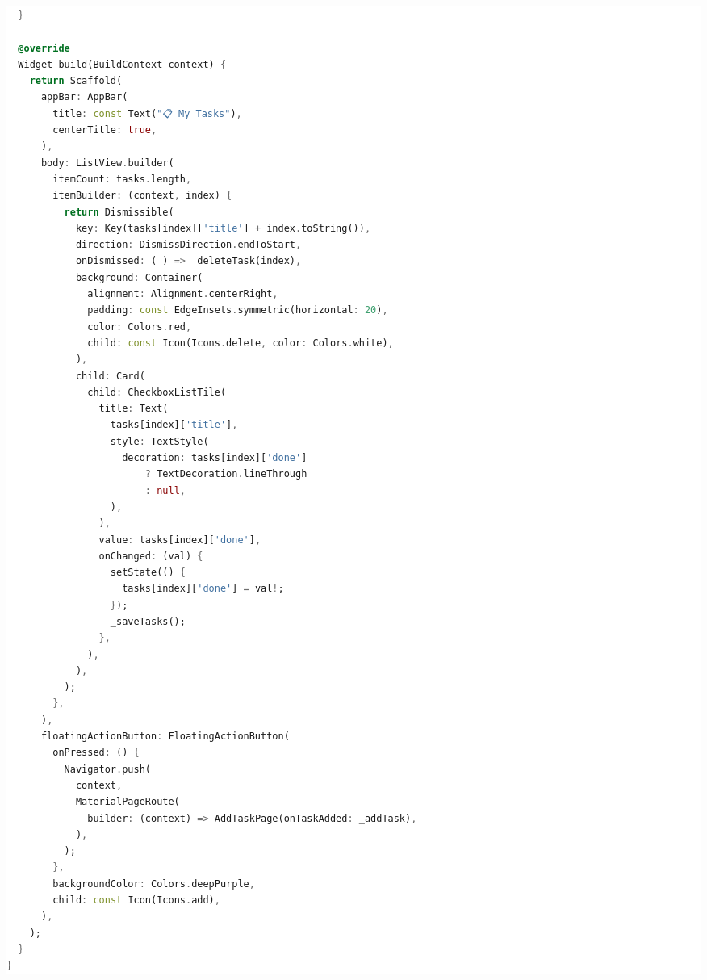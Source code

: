 ```dart
  }

  @override
  Widget build(BuildContext context) {
    return Scaffold(
      appBar: AppBar(
        title: const Text("📋 My Tasks"),
        centerTitle: true,
      ),
      body: ListView.builder(
        itemCount: tasks.length,
        itemBuilder: (context, index) {
          return Dismissible(
            key: Key(tasks[index]['title'] + index.toString()),
            direction: DismissDirection.endToStart,
            onDismissed: (_) => _deleteTask(index),
            background: Container(
              alignment: Alignment.centerRight,
              padding: const EdgeInsets.symmetric(horizontal: 20),
              color: Colors.red,
              child: const Icon(Icons.delete, color: Colors.white),
            ),
            child: Card(
              child: CheckboxListTile(
                title: Text(
                  tasks[index]['title'],
                  style: TextStyle(
                    decoration: tasks[index]['done']
                        ? TextDecoration.lineThrough
                        : null,
                  ),
                ),
                value: tasks[index]['done'],
                onChanged: (val) {
                  setState(() {
                    tasks[index]['done'] = val!;
                  });
                  _saveTasks();
                },
              ),
            ),
          );
        },
      ),
      floatingActionButton: FloatingActionButton(
        onPressed: () {
          Navigator.push(
            context,
            MaterialPageRoute(
              builder: (context) => AddTaskPage(onTaskAdded: _addTask),
            ),
          );
        },
        backgroundColor: Colors.deepPurple,
        child: const Icon(Icons.add),
      ),
    );
  }
}
```
